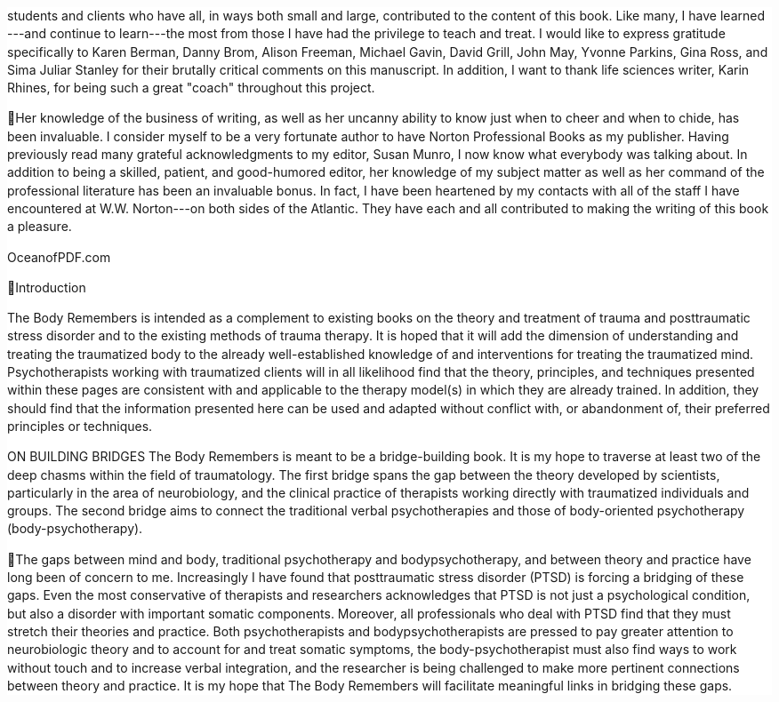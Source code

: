 students and clients who have all, in ways both small and large,
contributed to the content of this book. Like many, I have learned
---and continue to learn---the most from those I have had the privilege
to teach and treat. I would like to express gratitude specifically to
Karen Berman, Danny Brom, Alison Freeman, Michael Gavin, David Grill,
John May, Yvonne Parkins, Gina Ross, and Sima Juliar Stanley for their
brutally critical comments on this manuscript. In addition, I want to
thank life sciences writer, Karin Rhines, for being such a great "coach"
throughout this project.

Her knowledge of the business of writing, as well as her uncanny ability
to know just when to cheer and when to chide, has been invaluable. I
consider myself to be a very fortunate author to have Norton
Professional Books as my publisher. Having previously read many grateful
acknowledgments to my editor, Susan Munro, I now know what everybody was
talking about. In addition to being a skilled, patient, and good-humored
editor, her knowledge of my subject matter as well as her command of the
professional literature has been an invaluable bonus. In fact, I have
been heartened by my contacts with all of the staff I have encountered
at W.W. Norton---on both sides of the Atlantic. They have each and all
contributed to making the writing of this book a pleasure.

OceanofPDF.com

Introduction

The Body Remembers is intended as a complement to existing books on the
theory and treatment of trauma and posttraumatic stress disorder and to
the existing methods of trauma therapy. It is hoped that it will add the
dimension of understanding and treating the traumatized body to the
already well-established knowledge of and interventions for treating the
traumatized mind. Psychotherapists working with traumatized clients will
in all likelihood find that the theory, principles, and techniques
presented within these pages are consistent with and applicable to the
therapy model(s) in which they are already trained. In addition, they
should find that the information presented here can be used and adapted
without conflict with, or abandonment of, their preferred principles or
techniques.

ON BUILDING BRIDGES The Body Remembers is meant to be a bridge-building
book. It is my hope to traverse at least two of the deep chasms within
the field of traumatology. The first bridge spans the gap between the
theory developed by scientists, particularly in the area of
neurobiology, and the clinical practice of therapists working directly
with traumatized individuals and groups. The second bridge aims to
connect the traditional verbal psychotherapies and those of
body-oriented psychotherapy (body-psychotherapy).

The gaps between mind and body, traditional psychotherapy and
bodypsychotherapy, and between theory and practice have long been of
concern to me. Increasingly I have found that posttraumatic stress
disorder (PTSD) is forcing a bridging of these gaps. Even the most
conservative of therapists and researchers acknowledges that PTSD is not
just a psychological condition, but also a disorder with important
somatic components. Moreover, all professionals who deal with PTSD find
that they must stretch their theories and practice. Both
psychotherapists and bodypsychotherapists are pressed to pay greater
attention to neurobiologic theory and to account for and treat somatic
symptoms, the body-psychotherapist must also find ways to work without
touch and to increase verbal integration, and the researcher is being
challenged to make more pertinent connections between theory and
practice. It is my hope that The Body Remembers will facilitate
meaningful links in bridging these gaps.
